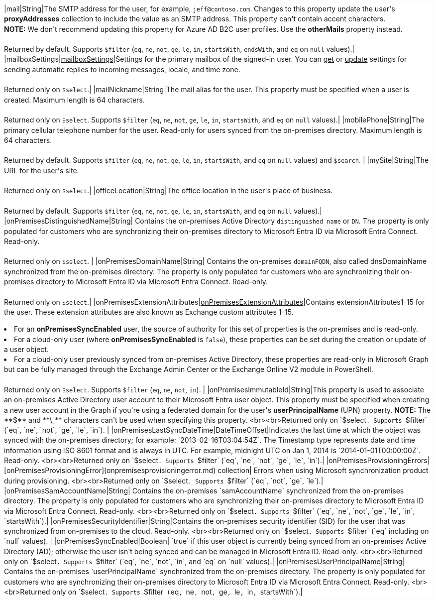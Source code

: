 |mail|String|The SMTP address for the user, for example, `jeff@contoso.com`. Changes to this property update the user's **proxyAddresses** collection to include the value as an SMTP address. This property can't contain accent characters. <br/> **NOTE:** We don't recommend updating this property for Azure AD B2C user profiles. Use the **otherMails** property instead. <br><br>Returned by default. Supports `$filter` (`eq`, `ne`, `not`, `ge`, `le`, `in`, `startsWith`, `endsWith`, and `eq` on `null` values).|
|mailboxSettings|[mailboxSettings](mailboxsettings.md)|Settings for the primary mailbox of the signed-in user. You can [get](../api/user-get-mailboxsettings.md) or [update](../api/user-update-mailboxsettings.md) settings for sending automatic replies to incoming messages, locale, and time zone. <br><br>Returned only on `$select`.|
|mailNickname|String|The mail alias for the user. This property must be specified when a user is created. Maximum length is 64 characters. <br><br>Returned only on `$select`. Supports `$filter` (`eq`, `ne`, `not`, `ge`, `le`, `in`, `startsWith`, and `eq` on `null` values).|
|mobilePhone|String|The primary cellular telephone number for the user. Read-only for users synced from the on-premises directory. Maximum length is 64 characters. <br><br>Returned by default. Supports `$filter` (`eq`, `ne`, `not`, `ge`, `le`, `in`, `startsWith`, and `eq` on `null` values) and `$search`. |
|mySite|String|The URL for the user's site. <br><br>Returned only on `$select`.|
|officeLocation|String|The office location in the user's place of business. <br><br>Returned by default. Supports `$filter` (`eq`, `ne`, `not`, `ge`, `le`, `in`, `startsWith`, and `eq` on `null` values).|
|onPremisesDistinguishedName|String| Contains the on-premises Active Directory `distinguished name` or `DN`. The property is only populated for customers who are synchronizing their on-premises directory to Microsoft Entra ID via Microsoft Entra Connect. Read-only. <br><br>Returned only on `$select`. |
|onPremisesDomainName|String| Contains the on-premises `domainFQDN`, also called dnsDomainName synchronized from the on-premises directory. The property is only populated for customers who are synchronizing their on-premises directory to Microsoft Entra ID via Microsoft Entra Connect. Read-only. <br><br>Returned only on `$select`.|
|onPremisesExtensionAttributes|[onPremisesExtensionAttributes](onpremisesextensionattributes.md)|Contains extensionAttributes1-15 for the user. These extension attributes are also known as Exchange custom attributes 1-15. <br><li>For an **onPremisesSyncEnabled** user, the source of authority for this set of properties is the on-premises and is read-only. </li><li>For a cloud-only user (where **onPremisesSyncEnabled** is `false`), these properties can be set during the creation or update of a user object.  </li><li>For a cloud-only user previously synced from on-premises Active Directory, these properties are read-only in Microsoft Graph but can be fully managed through the Exchange Admin Center or the Exchange Online V2 module in PowerShell.</li><br> Returned only on `$select`. Supports `$filter` (`eq`, `ne`, `not`, `in`). |
|onPremisesImmutableId|String|This property is used to associate an on-premises Active Directory user account to their Microsoft Entra user object. This property must be specified when creating a new user account in the Graph if you're using a federated domain for the user's **userPrincipalName** (UPN) property. **NOTE:** The **$** and **\_** characters can't be used when specifying this property. <br><br>Returned only on `$select`. Supports `$filter` (`eq`, `ne`, `not`, `ge`, `le`, `in`).                            |
|onPremisesLastSyncDateTime|DateTimeOffset|Indicates the last time at which the object was synced with the on-premises directory; for example: `2013-02-16T03:04:54Z`. The Timestamp type represents date and time information using ISO 8601 format and is always in UTC. For example, midnight UTC on Jan 1, 2014 is `2014-01-01T00:00:00Z`. Read-only. <br><br>Returned only on `$select`. Supports `$filter` (`eq`, `ne`, `not`, `ge`, `le`, `in`).|
|onPremisesProvisioningErrors|[onPremisesProvisioningError](onpremisesprovisioningerror.md) collection| Errors when using Microsoft synchronization product during provisioning. <br><br>Returned only on `$select`. Supports `$filter` (`eq`, `not`, `ge`, `le`).|
|onPremisesSamAccountName|String| Contains the on-premises `samAccountName` synchronized from the on-premises directory. The property is only populated for customers who are synchronizing their on-premises directory to Microsoft Entra ID via Microsoft Entra Connect. Read-only. <br><br>Returned only on `$select`. Supports `$filter` (`eq`, `ne`, `not`, `ge`, `le`, `in`, `startsWith`).|
|onPremisesSecurityIdentifier|String|Contains the on-premises security identifier (SID) for the user that was synchronized from on-premises to the cloud. Read-only. <br><br>Returned only on `$select`. Supports `$filter` (`eq` including on `null` values). |
|onPremisesSyncEnabled|Boolean| `true` if this user object is currently being synced from an on-premises Active Directory (AD); otherwise the user isn't being synced and can be managed in Microsoft Entra ID. Read-only. <br><br>Returned only on `$select`. Supports `$filter` (`eq`, `ne`, `not`, `in`, and `eq` on `null` values).|
|onPremisesUserPrincipalName|String| Contains the on-premises `userPrincipalName` synchronized from the on-premises directory. The property is only populated for customers who are synchronizing their on-premises directory to Microsoft Entra ID via Microsoft Entra Connect. Read-only. <br><br>Returned only on `$select`. Supports `$filter` (`eq`, `ne`, `not`, `ge`, `le`, `in`, `startsWith`).|